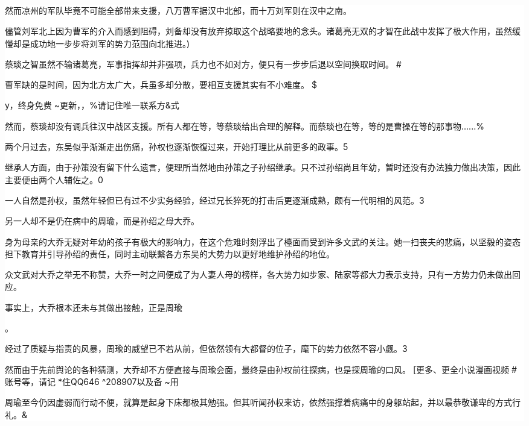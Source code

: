 
然而凉州的军队毕竟不可能全部带来支援，八万曹军据汉中北部，而十万刘军则在汉中之南。



儘管刘军北上因为曹军的介入而感到阻碍，刘备却没有放弃掠取这个战略要地的念头。诸葛亮无双的才智在此战中发挥了极大作用，虽然缓慢却是成功地一步步将刘军的势力范围向北推进。)



蔡琰之智虽然不输诸葛亮，军事指挥却并非强项，兵力也不如对方，便只有一步步后退以空间换取时间。 #



曹军缺的是时间，因为北方太广大，兵虽多却分散，要相互支援其实有不小难度。 $

y，终身免费 ~更新，，%请记住唯一联系方&式



然而，蔡琰却没有调兵往汉中战区支援。所有人都在等，等蔡琰给出合理的解释。而蔡琰也在等，等的是曹操在等的那事物......%





两个月过去，东吴似乎渐渐走出伤痛，孙权也逐渐恢復过来，开始打理比从前更多的政事。5



继承人方面，由于孙策没有留下什么遗言，便理所当然地由孙策之子孙绍继承。只不过孙绍尚且年幼，暂时还没有办法独力做出决策，因此主要便由两个人辅佐之。0





一人自然是孙权，虽然年轻但已有过不少实务经验，经过兄长猝死的打击后更逐渐成熟，颇有一代明相的风范。3



另一人却不是仍在病中的周瑜，而是孙绍之母大乔。





身为母亲的大乔无疑对年幼的孩子有极大的影响力，在这个危难时刻浮出了檯面而受到许多文武的关注。她一扫丧夫的悲痛，以坚毅的姿态担下教育并引导孙绍的责任，同时主动联繫各方东吴的大势力以更好地维护孙绍的地位。





众文武对大乔之举无不称赞，大乔一时之间便成了为人妻人母的榜样，各大势力如步家、陆家等都大力表示支持，只有一方势力仍未做出回应。





事实上，大乔根本还未与其做出接触，正是周瑜



。



经过了质疑与指责的风暴，周瑜的威望已不若从前，但依然领有大都督的位子，麾下的势力依然不容小觑。3



然而由于先前舆论的各种猜测，大乔却不方便直接与周瑜会面，最终是由孙权前往探病，也是探周瑜的口风。 [更多、更全小说漫画视频 #账号等，请记 *住QQ646 ^208907以及备 ~用





周瑜至今仍因虚弱而行动不便，就算是起身下床都极其勉强。但其听闻孙权来访，依然强撑着病痛中的身躯站起，并以最恭敬谦卑的方式行礼。&
